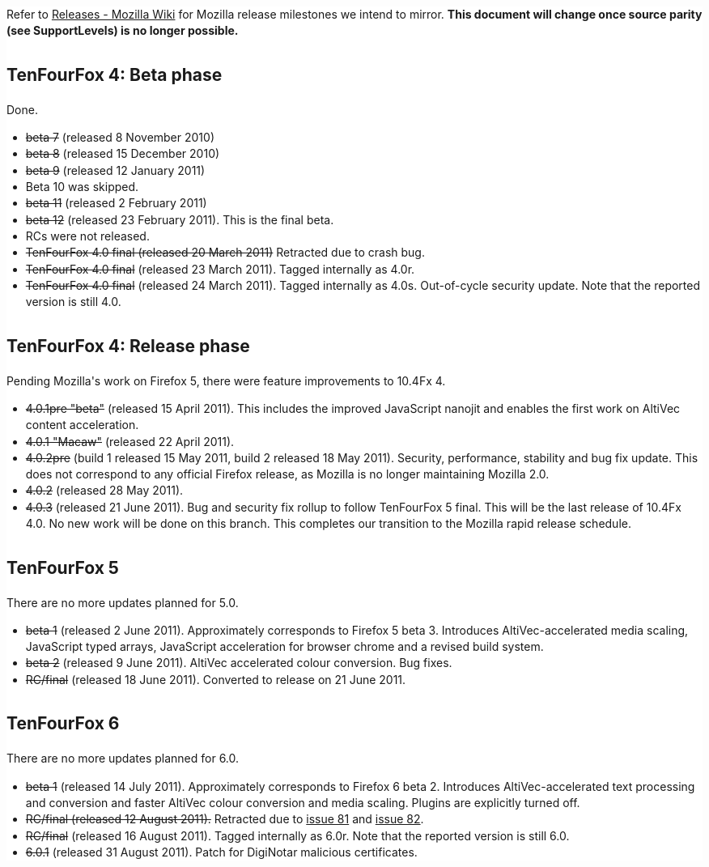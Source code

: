 Refer to [Releases - Mozilla Wiki](https://wiki.mozilla.org/Releases) for Mozilla release milestones we intend to mirror. **This document will change once source parity (see SupportLevels) is no longer possible.**

## TenFourFox 4: Beta phase ##

Done.

  * ~~beta 7~~ (released 8 November 2010)
  * ~~beta 8~~ (released 15 December 2010)
  * ~~beta 9~~ (released 12 January 2011)
  * Beta 10 was skipped.
  * ~~beta 11~~ (released 2 February 2011)
  * ~~beta 12~~ (released 23 February 2011). This is the final beta.
  * RCs were not released.
  * ~~TenFourFox 4.0 final (released 20 March 2011)~~ Retracted due to crash bug.
  * ~~TenFourFox 4.0 final~~ (released 23 March 2011). Tagged internally as 4.0r.
  * ~~TenFourFox 4.0 final~~ (released 24 March 2011). Tagged internally as 4.0s. Out-of-cycle security update. Note that the reported version is still 4.0.

## TenFourFox 4: Release phase ##

Pending Mozilla's work on Firefox 5, there were feature improvements to 10.4Fx 4.

  * ~~4.0.1pre "beta"~~ (released 15 April 2011). This includes the improved JavaScript nanojit and enables the first work on AltiVec content acceleration.
  * ~~4.0.1 "Macaw"~~ (released 22 April 2011).
  * ~~4.0.2pre~~ (build 1 released 15 May 2011, build 2 released 18 May 2011). Security, performance, stability and bug fix update. This does not correspond to any official Firefox release, as Mozilla is no longer maintaining Mozilla 2.0.
  * ~~4.0.2~~ (released 28 May 2011).
  * ~~4.0.3~~ (released 21 June 2011). Bug and security fix rollup to follow TenFourFox 5 final. This will be the last release of 10.4Fx 4.0. No new work will be done on this branch. This completes our transition to the Mozilla rapid release schedule.

## TenFourFox 5 ##

There are no more updates planned for 5.0.

  * ~~beta 1~~ (released 2 June 2011). Approximately corresponds to Firefox 5 beta 3. Introduces AltiVec-accelerated media scaling, JavaScript typed arrays, JavaScript acceleration for browser chrome and a revised build system.
  * ~~beta 2~~ (released 9 June 2011). AltiVec accelerated colour conversion. Bug fixes.
  * ~~RC/final~~ (released 18 June 2011). Converted to release on 21 June 2011.

## TenFourFox 6 ##

There are no more updates planned for 6.0.

  * ~~beta 1~~ (released 14 July 2011). Approximately corresponds to Firefox 6 beta 2. Introduces AltiVec-accelerated text processing and conversion and faster AltiVec colour conversion and media scaling. Plugins are explicitly turned off.
  * ~~RC/final (released 12 August 2011).~~ Retracted due to [issue 81](https://code.google.com/p/tenfourfox/issues/detail?id=81) and [issue 82](https://code.google.com/p/tenfourfox/issues/detail?id=82).
  * ~~RC/final~~ (released 16 August 2011). Tagged internally as 6.0r. Note that the reported version is still 6.0.
  * ~~6.0.1~~ (released 31 August 2011). Patch for DigiNotar malicious certificates.
